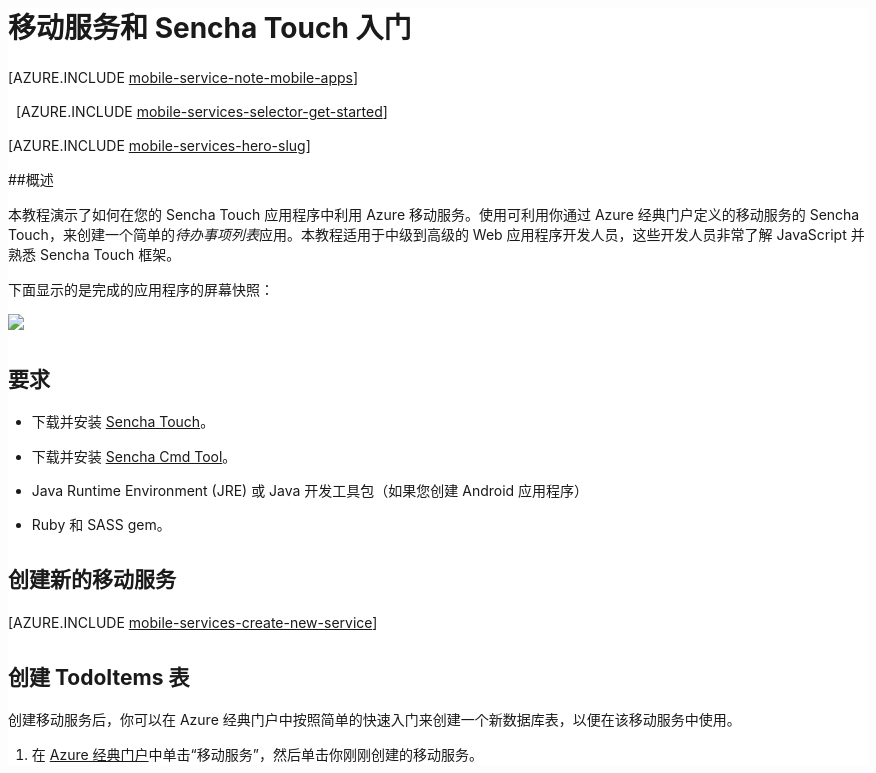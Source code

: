 <properties
	pageTitle="Azure 移动服务和 Sencha 入门"
	description="请按照本教程来开始使用移动服务和 Sencha HTML5 移动应用程序框架进行开发。"
	services="mobile-services"
	documentationCenter=""
	authors="ggailey777"
	manager="dwrede"
	editor=""/>

<tags
	ms.service="mobile-services"
	ms.date="02/10/2016"
	wacn.date="03/21/2016"/>

#  <a name="getting-started"></a>移动服务和 Sencha Touch 入门

[AZURE.INCLUDE [mobile-service-note-mobile-apps](../includes/mobile-services-note-mobile-apps.md)]

&nbsp;
[AZURE.INCLUDE [mobile-services-selector-get-started](../includes/mobile-services-selector-get-started.md)]
&nbsp;

[AZURE.INCLUDE [mobile-services-hero-slug](../includes/mobile-services-hero-slug.md)]

##概述

本教程演示了如何在您的 Sencha Touch 应用程序中利用 Azure 移动服务。使用可利用你通过 Azure 经典门户定义的移动服务的 Sencha Touch，来创建一个简单的*待办事项列表*应用。本教程适用于中级到高级的 Web 应用程序开发人员，这些开发人员非常了解 JavaScript 并熟悉 Sencha Touch 框架。


下面显示的是完成的应用程序的屏幕快照：

![][0]

## 要求

- 下载并安装 [Sencha Touch](http://wwww.sencha.com/products/touch/download"target="\_blank")。

- 下载并安装 [Sencha Cmd Tool](http://www.sencha.com/products/sencha-cmd/download"target="\_blank")。

- Java Runtime Environment (JRE) 或 Java 开发工具包（如果您创建 Android 应用程序）
- Ruby 和 SASS gem。

##  <a name="create-new-service"></a>创建新的移动服务

[AZURE.INCLUDE [mobile-services-create-new-service](../includes/mobile-services-create-new-service.md)]

## 创建 TodoItems 表

创建移动服务后，你可以在 Azure 经典门户中按照简单的快速入门来创建一个新数据库表，以便在该移动服务中使用。

1. 在 [Azure 经典门户]中单击“移动服务”，然后单击你刚刚创建的移动服务。


[0]: ./media/partner-sencha-mobile-services-get-started/finished-app.png
[Azure 经典门户]: https://manage.windowsazure.cn/